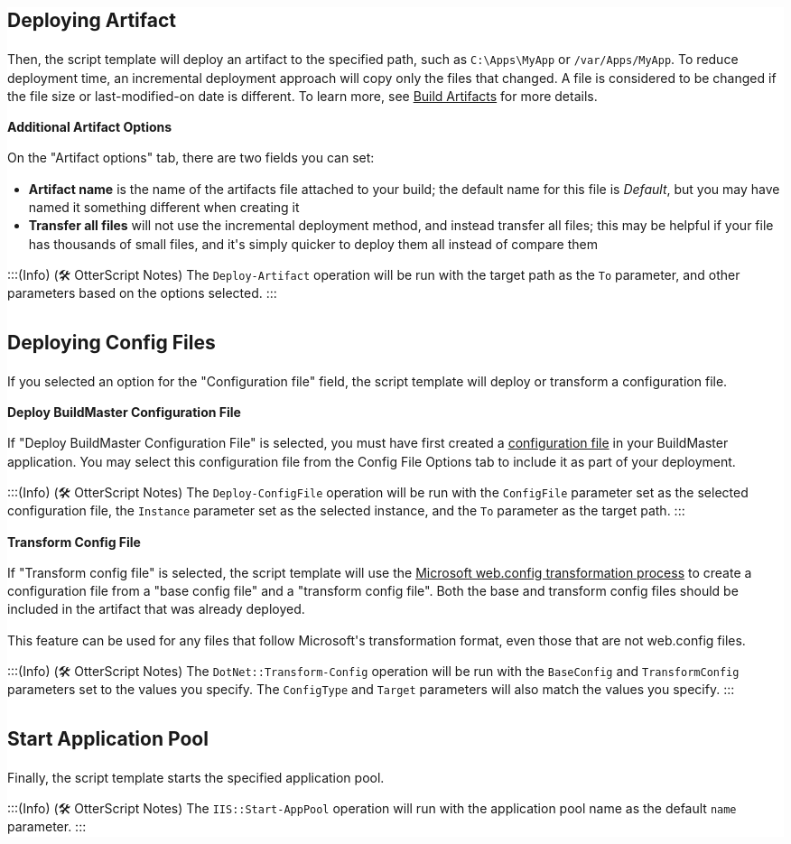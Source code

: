 ## Deploying Artifact
Then, the script template will deploy an artifact to the specified path, such as `C:\Apps\MyApp` or `/var/Apps/MyApp`. To reduce deployment time, an incremental deployment approach will copy only the files that changed. A file is considered to be changed if the file size or last-modified-on date is different. To learn more, see [Build Artifacts](/docs/buildmaster/builds-continuous-integration/buildmaster-artifacts) for more details.

**Additional Artifact Options**

On the "Artifact options" tab, there are two fields you can set:
* **Artifact name** is the name of the artifacts file attached to your build; the default name for this file is *Default*, but you may have named it something different when creating it
* **Transfer all files** will not use the incremental deployment method, and instead transfer all files; this may be helpful if your file has thousands of small files, and it's simply quicker to deploy them all instead of compare them

:::(Info) (🛠 OtterScript Notes)
The `Deploy-Artifact` operation will be run with the target path as the `To` parameter, and other parameters based on the options selected.
:::
  
## Deploying Config Files
If you selected an option for the "Configuration file" field, the script template will deploy or transform a configuration file.

**Deploy BuildMaster Configuration File**

If "Deploy BuildMaster Configuration File" is selected, you must have first created a [configuration file](/docs/buildmaster/deployment-continuous-delivery/buildmaster-applications-configuration-files) in your BuildMaster application. You may select this configuration file from the Config File Options tab to include it as part of your deployment.

:::(Info) (🛠 OtterScript Notes)
The `Deploy-ConfigFile` operation will be run with the `ConfigFile` parameter set as the selected configuration file, the `Instance` parameter set as the selected instance, and the `To` parameter as the target path.
:::

**Transform Config File**

If "Transform config file" is selected, the script template will use the [Microsoft web.config transformation process](https://learn.microsoft.com/en-us/aspnet/core/host-and-deploy/iis/transform-webconfig) to create a configuration file from a "base config file" and a "transform config file". Both the base and transform config files should be included in the artifact that was already deployed.

This feature can be used for any files that follow Microsoft's transformation format, even those that are not web.config files.

:::(Info) (🛠 OtterScript Notes)
The `DotNet::Transform-Config` operation will be run with the `BaseConfig` and  `TransformConfig` parameters set to the values you specify. The `ConfigType` and `Target` parameters will also match the values you specify.
:::

## Start Application Pool
Finally, the script template starts the specified application pool.

:::(Info) (🛠 OtterScript Notes)
The `IIS::Start-AppPool` operation will run with the application pool name as the default `name` parameter.
:::